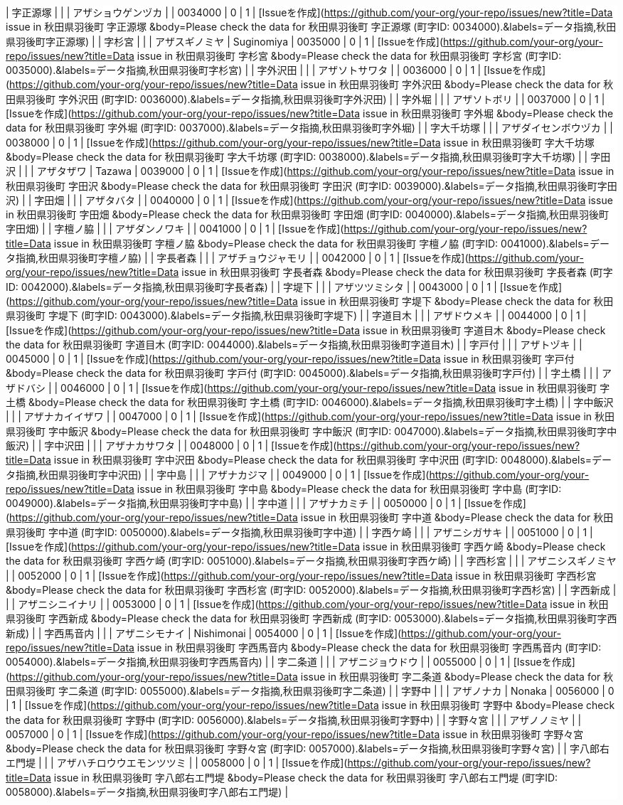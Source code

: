 | 字正源塚 |  |  | アザショウゲンヅカ   |  | 0034000 | 0 | 1 | [Issueを作成](https://github.com/your-org/your-repo/issues/new?title=Data issue in 秋田県羽後町 字正源塚  &body=Please check the data for 秋田県羽後町 字正源塚   (町字ID: 0034000).&labels=データ指摘,秋田県羽後町字正源塚) |
| 字杉宮 |  |  | アザスギノミヤ   | Suginomiya | 0035000 | 0 | 1 | [Issueを作成](https://github.com/your-org/your-repo/issues/new?title=Data issue in 秋田県羽後町 字杉宮  &body=Please check the data for 秋田県羽後町 字杉宮   (町字ID: 0035000).&labels=データ指摘,秋田県羽後町字杉宮) |
| 字外沢田 |  |  | アザソトサワタ   |  | 0036000 | 0 | 1 | [Issueを作成](https://github.com/your-org/your-repo/issues/new?title=Data issue in 秋田県羽後町 字外沢田  &body=Please check the data for 秋田県羽後町 字外沢田   (町字ID: 0036000).&labels=データ指摘,秋田県羽後町字外沢田) |
| 字外堀 |  |  | アザソトボリ   |  | 0037000 | 0 | 1 | [Issueを作成](https://github.com/your-org/your-repo/issues/new?title=Data issue in 秋田県羽後町 字外堀  &body=Please check the data for 秋田県羽後町 字外堀   (町字ID: 0037000).&labels=データ指摘,秋田県羽後町字外堀) |
| 字大千坊塚 |  |  | アザダイセンボウヅカ   |  | 0038000 | 0 | 1 | [Issueを作成](https://github.com/your-org/your-repo/issues/new?title=Data issue in 秋田県羽後町 字大千坊塚  &body=Please check the data for 秋田県羽後町 字大千坊塚   (町字ID: 0038000).&labels=データ指摘,秋田県羽後町字大千坊塚) |
| 字田沢 |  |  | アザタザワ   | Tazawa | 0039000 | 0 | 1 | [Issueを作成](https://github.com/your-org/your-repo/issues/new?title=Data issue in 秋田県羽後町 字田沢  &body=Please check the data for 秋田県羽後町 字田沢   (町字ID: 0039000).&labels=データ指摘,秋田県羽後町字田沢) |
| 字田畑 |  |  | アザタバタ   |  | 0040000 | 0 | 1 | [Issueを作成](https://github.com/your-org/your-repo/issues/new?title=Data issue in 秋田県羽後町 字田畑  &body=Please check the data for 秋田県羽後町 字田畑   (町字ID: 0040000).&labels=データ指摘,秋田県羽後町字田畑) |
| 字檀ノ脇 |  |  | アザダンノワキ   |  | 0041000 | 0 | 1 | [Issueを作成](https://github.com/your-org/your-repo/issues/new?title=Data issue in 秋田県羽後町 字檀ノ脇  &body=Please check the data for 秋田県羽後町 字檀ノ脇   (町字ID: 0041000).&labels=データ指摘,秋田県羽後町字檀ノ脇) |
| 字長者森 |  |  | アザチョウジャモリ   |  | 0042000 | 0 | 1 | [Issueを作成](https://github.com/your-org/your-repo/issues/new?title=Data issue in 秋田県羽後町 字長者森  &body=Please check the data for 秋田県羽後町 字長者森   (町字ID: 0042000).&labels=データ指摘,秋田県羽後町字長者森) |
| 字堤下 |  |  | アザツツミシタ   |  | 0043000 | 0 | 1 | [Issueを作成](https://github.com/your-org/your-repo/issues/new?title=Data issue in 秋田県羽後町 字堤下  &body=Please check the data for 秋田県羽後町 字堤下   (町字ID: 0043000).&labels=データ指摘,秋田県羽後町字堤下) |
| 字道目木 |  |  | アザドウメキ   |  | 0044000 | 0 | 1 | [Issueを作成](https://github.com/your-org/your-repo/issues/new?title=Data issue in 秋田県羽後町 字道目木  &body=Please check the data for 秋田県羽後町 字道目木   (町字ID: 0044000).&labels=データ指摘,秋田県羽後町字道目木) |
| 字戸付 |  |  | アザトヅキ   |  | 0045000 | 0 | 1 | [Issueを作成](https://github.com/your-org/your-repo/issues/new?title=Data issue in 秋田県羽後町 字戸付  &body=Please check the data for 秋田県羽後町 字戸付   (町字ID: 0045000).&labels=データ指摘,秋田県羽後町字戸付) |
| 字土橋 |  |  | アザドバシ   |  | 0046000 | 0 | 1 | [Issueを作成](https://github.com/your-org/your-repo/issues/new?title=Data issue in 秋田県羽後町 字土橋  &body=Please check the data for 秋田県羽後町 字土橋   (町字ID: 0046000).&labels=データ指摘,秋田県羽後町字土橋) |
| 字中飯沢 |  |  | アザナカイイザワ   |  | 0047000 | 0 | 1 | [Issueを作成](https://github.com/your-org/your-repo/issues/new?title=Data issue in 秋田県羽後町 字中飯沢  &body=Please check the data for 秋田県羽後町 字中飯沢   (町字ID: 0047000).&labels=データ指摘,秋田県羽後町字中飯沢) |
| 字中沢田 |  |  | アザナカサワタ   |  | 0048000 | 0 | 1 | [Issueを作成](https://github.com/your-org/your-repo/issues/new?title=Data issue in 秋田県羽後町 字中沢田  &body=Please check the data for 秋田県羽後町 字中沢田   (町字ID: 0048000).&labels=データ指摘,秋田県羽後町字中沢田) |
| 字中島 |  |  | アザナカジマ   |  | 0049000 | 0 | 1 | [Issueを作成](https://github.com/your-org/your-repo/issues/new?title=Data issue in 秋田県羽後町 字中島  &body=Please check the data for 秋田県羽後町 字中島   (町字ID: 0049000).&labels=データ指摘,秋田県羽後町字中島) |
| 字中道 |  |  | アザナカミチ   |  | 0050000 | 0 | 1 | [Issueを作成](https://github.com/your-org/your-repo/issues/new?title=Data issue in 秋田県羽後町 字中道  &body=Please check the data for 秋田県羽後町 字中道   (町字ID: 0050000).&labels=データ指摘,秋田県羽後町字中道) |
| 字西ケ崎 |  |  | アザニシガサキ   |  | 0051000 | 0 | 1 | [Issueを作成](https://github.com/your-org/your-repo/issues/new?title=Data issue in 秋田県羽後町 字西ケ崎  &body=Please check the data for 秋田県羽後町 字西ケ崎   (町字ID: 0051000).&labels=データ指摘,秋田県羽後町字西ケ崎) |
| 字西杉宮 |  |  | アザニシスギノミヤ   |  | 0052000 | 0 | 1 | [Issueを作成](https://github.com/your-org/your-repo/issues/new?title=Data issue in 秋田県羽後町 字西杉宮  &body=Please check the data for 秋田県羽後町 字西杉宮   (町字ID: 0052000).&labels=データ指摘,秋田県羽後町字西杉宮) |
| 字西新成 |  |  | アザニシニイナリ   |  | 0053000 | 0 | 1 | [Issueを作成](https://github.com/your-org/your-repo/issues/new?title=Data issue in 秋田県羽後町 字西新成  &body=Please check the data for 秋田県羽後町 字西新成   (町字ID: 0053000).&labels=データ指摘,秋田県羽後町字西新成) |
| 字西馬音内 |  |  | アザニシモナイ   | Nishimonai | 0054000 | 0 | 1 | [Issueを作成](https://github.com/your-org/your-repo/issues/new?title=Data issue in 秋田県羽後町 字西馬音内  &body=Please check the data for 秋田県羽後町 字西馬音内   (町字ID: 0054000).&labels=データ指摘,秋田県羽後町字西馬音内) |
| 字二条道 |  |  | アザニジョウドウ   |  | 0055000 | 0 | 1 | [Issueを作成](https://github.com/your-org/your-repo/issues/new?title=Data issue in 秋田県羽後町 字二条道  &body=Please check the data for 秋田県羽後町 字二条道   (町字ID: 0055000).&labels=データ指摘,秋田県羽後町字二条道) |
| 字野中 |  |  | アザノナカ   | Nonaka | 0056000 | 0 | 1 | [Issueを作成](https://github.com/your-org/your-repo/issues/new?title=Data issue in 秋田県羽後町 字野中  &body=Please check the data for 秋田県羽後町 字野中   (町字ID: 0056000).&labels=データ指摘,秋田県羽後町字野中) |
| 字野々宮 |  |  | アザノノミヤ   |  | 0057000 | 0 | 1 | [Issueを作成](https://github.com/your-org/your-repo/issues/new?title=Data issue in 秋田県羽後町 字野々宮  &body=Please check the data for 秋田県羽後町 字野々宮   (町字ID: 0057000).&labels=データ指摘,秋田県羽後町字野々宮) |
| 字八郎右エ門堤 |  |  | アザハチロウウエモンツツミ   |  | 0058000 | 0 | 1 | [Issueを作成](https://github.com/your-org/your-repo/issues/new?title=Data issue in 秋田県羽後町 字八郎右エ門堤  &body=Please check the data for 秋田県羽後町 字八郎右エ門堤   (町字ID: 0058000).&labels=データ指摘,秋田県羽後町字八郎右エ門堤) |
